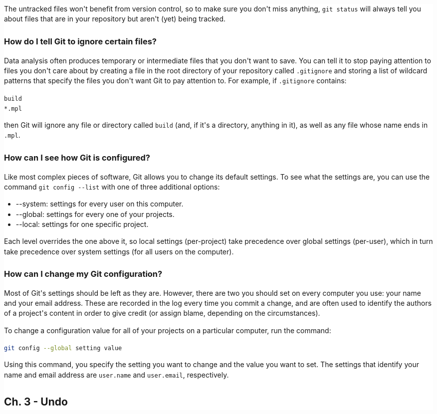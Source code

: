 The untracked files won't benefit from version control, so to make sure you
don't miss anything, `git status` will always tell you about files that are in
your repository but aren't (yet) being tracked.

### How do I tell Git to ignore certain files?

Data analysis often produces temporary or intermediate files that you don't want
to save. You can tell it to stop paying attention to files you don't care about
by creating a file in the root directory of your repository called `.gitignore`
and storing a list of wildcard patterns that specify the files you don't want
Git to pay attention to. For example, if `.gitignore` contains:

```bash
build
*.mpl
```

then Git will ignore any file or directory called `build` (and, if it's a
directory, anything in it), as well as any file whose name ends in `.mpl`.

### How can I see how Git is configured?

Like most complex pieces of software, Git allows you to change its default
settings. To see what the settings are, you can use the command `git config
--list` with one of three additional options:

- --system: settings for every user on this computer.
- --global: settings for every one of your projects.
- --local: settings for one specific project.

Each level overrides the one above it, so local settings (per-project) take
precedence over global settings (per-user), which in turn take precedence over
system settings (for all users on the computer).

### How can I change my Git configuration?

Most of Git's settings should be left as they are. However, there are two you
should set on every computer you use: your name and your email address. These
are recorded in the log every time you commit a change, and are often used to
identify the authors of a project's content in order to give credit (or assign
blame, depending on the circumstances).

To change a configuration value for all of your projects on a particular
computer, run the command:

```bash
git config --global setting value
```

Using this command, you specify the setting you want to change and the value you
want to set. The settings that identify your name and email address are
`user.name` and `user.email`, respectively.

## Ch. 3 - Undo
